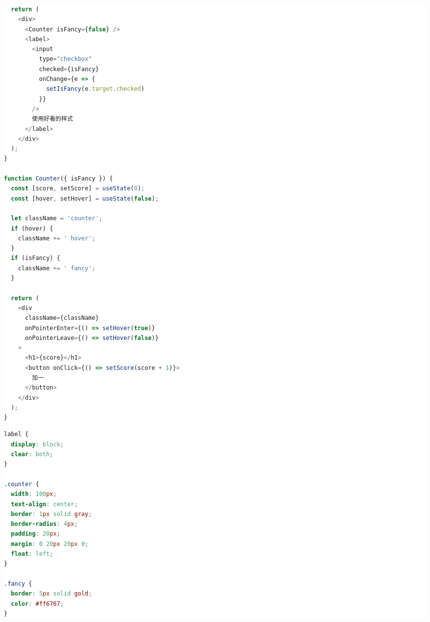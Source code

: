 ```js
  return (
    <div>
      <Counter isFancy={false} />
      <label>
        <input
          type="checkbox"
          checked={isFancy}
          onChange={e => {
            setIsFancy(e.target.checked)
          }}
        />
        使用好看的样式
      </label>
    </div>
  );
}

function Counter({ isFancy }) {
  const [score, setScore] = useState(0);
  const [hover, setHover] = useState(false);

  let className = 'counter';
  if (hover) {
    className += ' hover';
  }
  if (isFancy) {
    className += ' fancy';
  }

  return (
    <div
      className={className}
      onPointerEnter={() => setHover(true)}
      onPointerLeave={() => setHover(false)}
    >
      <h1>{score}</h1>
      <button onClick={() => setScore(score + 1)}>
        加一
      </button>
    </div>
  );
}
```

```css
label {
  display: block;
  clear: both;
}

.counter {
  width: 100px;
  text-align: center;
  border: 1px solid gray;
  border-radius: 4px;
  padding: 20px;
  margin: 0 20px 20px 0;
  float: left;
}

.fancy {
  border: 5px solid gold;
  color: #ff6767;
}
```
